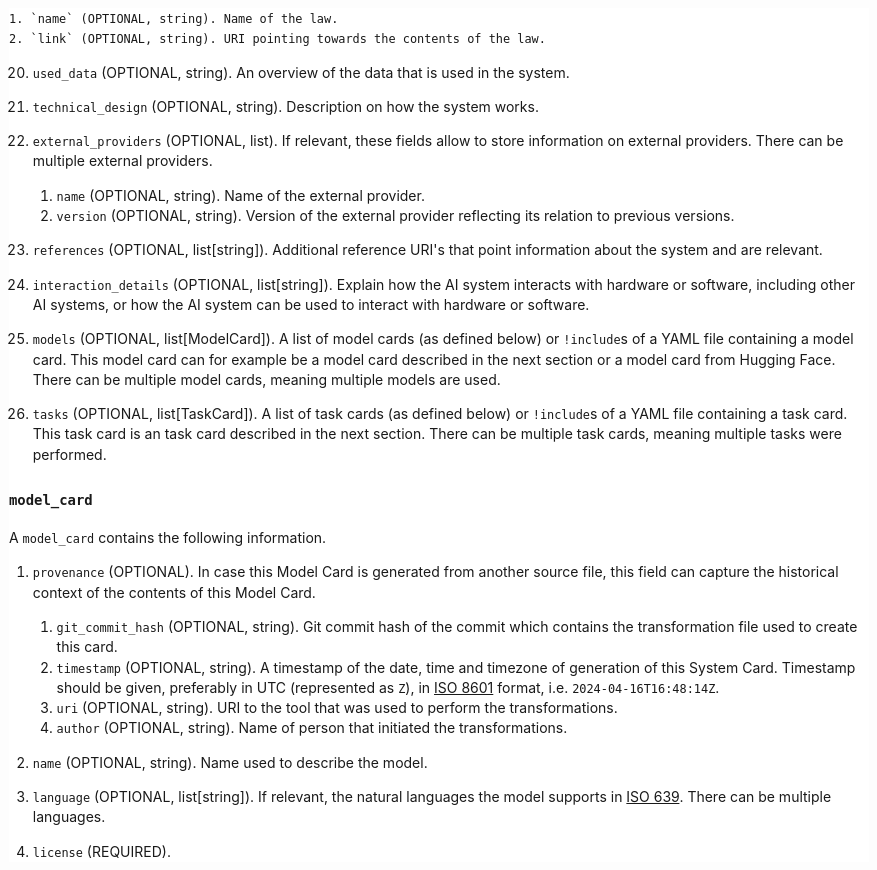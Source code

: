     1. `name` (OPTIONAL, string). Name of the law.
    2. `link` (OPTIONAL, string). URI pointing towards the contents of the law.

20. `used_data` (OPTIONAL, string). An overview of the data that is used in the system.
21. `technical_design` (OPTIONAL, string). Description on how the system works.
22. `external_providers` (OPTIONAL, list). If relevant, these fields allow to store information on external providers.
    There can be multiple external providers.

    1. `name` (OPTIONAL, string). Name of the external provider.
    2. `version` (OPTIONAL, string). Version of the external provider reflecting its relation to previous versions.

23. `references` (OPTIONAL, list[string]). Additional reference URI's that point information about the system and are
    relevant.
24. `interaction_details` (OPTIONAL, list[string]). Explain how the AI system interacts with hardware or software,
    including other AI systems, or how the AI system can be used to interact with hardware or software.


30. `models` (OPTIONAL, list[ModelCard]). A list of model cards (as defined below) or `!include`s of a YAML file
    containing a model card. This model card can for example be a model card described in the next section or a model
    card from Hugging Face. There can be multiple model cards, meaning multiple models are used.

31. `tasks` (OPTIONAL, list[TaskCard]). A list of task cards (as defined below) or `!include`s of a
    YAML file containing a task card. This task card is an task card described in the next section.
    There can be multiple task cards, meaning multiple tasks were performed.



### `model_card`

A `model_card` contains the following information.

1. `provenance` (OPTIONAL). In case this Model Card is generated from another source file, this field can capture the
   historical context of the contents of this Model Card.

    1. `git_commit_hash` (OPTIONAL, string). Git commit hash of the commit which contains the transformation file used
        to create this card.
    2. `timestamp` (OPTIONAL, string). A timestamp of the date, time and timezone of generation of this System Card.
       Timestamp should be given, preferably in UTC (represented as `Z`), in
       [ISO 8601](https://www.iso.org/iso-8601-date-and-time-format.html) format, i.e. `2024-04-16T16:48:14Z`.
    3. `uri` (OPTIONAL, string). URI to the tool that was used to perform the transformations.
    4. `author` (OPTIONAL, string). Name of person that initiated the transformations.

2. `name` (OPTIONAL, string). Name used to describe the model.

3. `language` (OPTIONAL, list[string]). If relevant, the natural languages the model supports in
   [ISO 639](https://www.iso.org/iso-639-language-code). There can be multiple languages.
4. `license` (REQUIRED).


[^1]: Deviation from the Hugging Face specification is in the License field. Hugging Face only accepts dataset id's
[^2]: Deviation from the Hugging Face specification is in the `model_index:results:dataset` field. Hugging Face only
[^3]: Deviation from the Hugging Face specification is in the Dataset Type field. Hugging Face only accepts dataset id's
[^4]: For this extension to work relevant metrics (such as for example false positive rate) have to be added to the
